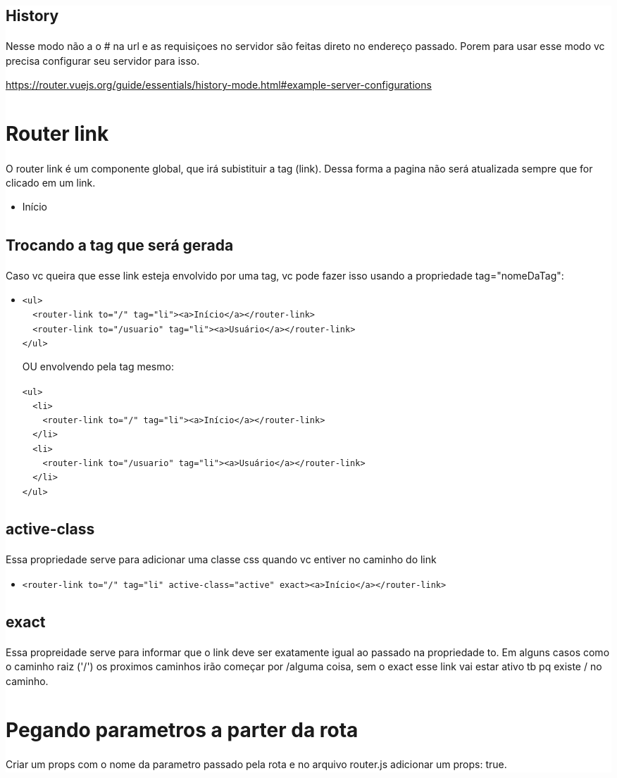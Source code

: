 

## History
Nesse modo não a o # na url e as requisiçoes no servidor são feitas direto no endereço passado. Porem para usar esse modo vc precisa configurar seu servidor para isso.

https://router.vuejs.org/guide/essentials/history-mode.html#example-server-configurations


# Router link
O router link é um componente global, que irá subistituir a tag <a></a>(link). Dessa forma a pagina não será atualizada sempre que for clicado em um link.
  - <router-link to="/">Início</router-link>

## Trocando a tag que será gerada
Caso vc queira que esse link esteja envolvido por uma tag, vc pode fazer isso usando a propriedade tag="nomeDaTag":
  - ```
    <ul>
      <router-link to="/" tag="li"><a>Início</a></router-link>
      <router-link to="/usuario" tag="li"><a>Usuário</a></router-link>
    </ul>
    ```
    OU envolvendo pela tag mesmo:
    ```
    <ul>
      <li>
        <router-link to="/" tag="li"><a>Início</a></router-link>
      </li>
      <li>
        <router-link to="/usuario" tag="li"><a>Usuário</a></router-link>
      </li>
    </ul>
    ```
## active-class
Essa propriedade serve para adicionar uma classe css quando vc entiver no caminho do link
- `<router-link to="/" tag="li" active-class="active" exact><a>Início</a></router-link>`

## exact
Essa propreidade serve para informar que o link deve ser exatamente igual ao passado na propriedade to. Em alguns casos como o caminho raiz ('/') os proximos caminhos irão começar por /alguma coisa, sem o exact esse link vai estar ativo tb pq existe / no caminho.

# Pegando parametros a parter da rota
Criar um props com o nome da parametro passado pela rota e no arquivo router.js adicionar um props: true.
